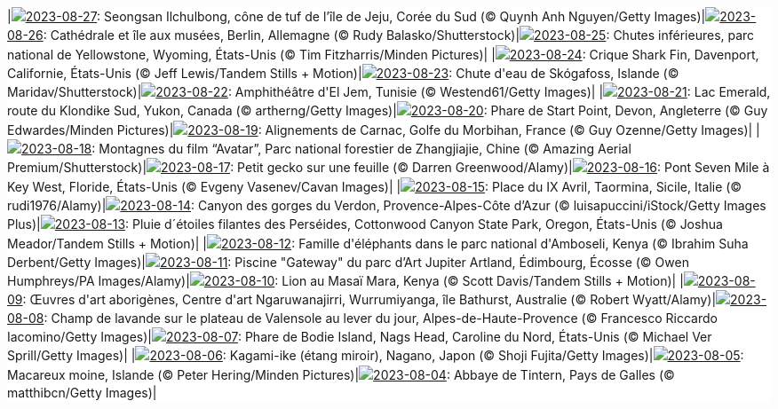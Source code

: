 |![](https://www.bing.com/th?id=OHR.JejuIsland_FR-FR0042258249_UHD.jpg&w=384)[2023-08-27](https://www.bing.com/th?id=OHR.JejuIsland_FR-FR0042258249_UHD.jpg): Seongsan Ilchulbong, cône de tuf de l’île de Jeju, Corée du Sud (© Quynh Anh Nguyen/Getty Images)|![](https://www.bing.com/th?id=OHR.MuseumIsland_FR-FR9504691983_UHD.jpg&w=384)[2023-08-26](https://www.bing.com/th?id=OHR.MuseumIsland_FR-FR9504691983_UHD.jpg): Cathédrale et île aux musées, Berlin, Allemagne (© Rudy Balasko/Shutterstock)|![](https://www.bing.com/th?id=OHR.YellowstoneFalls_FR-FR8862053079_UHD.jpg&w=384)[2023-08-25](https://www.bing.com/th?id=OHR.YellowstoneFalls_FR-FR8862053079_UHD.jpg): Chutes inférieures, parc national de Yellowstone, Wyoming, États-Unis (© Tim Fitzharris/Minden Pictures)|
|![](https://www.bing.com/th?id=OHR.SharkFinCove_FR-FR0012058027_UHD.jpg&w=384)[2023-08-24](https://www.bing.com/th?id=OHR.SharkFinCove_FR-FR0012058027_UHD.jpg): Crique Shark Fin, Davenport, Californie, États-Unis (© Jeff Lewis/Tandem Stills + Motion)|![](https://www.bing.com/th?id=OHR.SkogafossWaterfall_FR-FR9583984450_UHD.jpg&w=384)[2023-08-23](https://www.bing.com/th?id=OHR.SkogafossWaterfall_FR-FR9583984450_UHD.jpg): Chute d'eau de Skógafoss, Islande (© Maridav/Shutterstock)|![](https://www.bing.com/th?id=OHR.TunisiaAmphitheatre_FR-FR8757841243_UHD.jpg&w=384)[2023-08-22](https://www.bing.com/th?id=OHR.TunisiaAmphitheatre_FR-FR8757841243_UHD.jpg): Amphithéâtre d'El Jem, Tunisie (© Westend61/Getty Images)|
|![](https://www.bing.com/th?id=OHR.EmeraldLakeYukon_FR-FR7991878556_UHD.jpg&w=384)[2023-08-21](https://www.bing.com/th?id=OHR.EmeraldLakeYukon_FR-FR7991878556_UHD.jpg): Lac Emerald, route du Klondike Sud, Yukon, Canada (© artherng/Getty Images)|![](https://www.bing.com/th?id=OHR.StartPointLight_FR-FR6228676554_UHD.jpg&w=384)[2023-08-20](https://www.bing.com/th?id=OHR.StartPointLight_FR-FR6228676554_UHD.jpg): Phare de Start Point, Devon, Angleterre (© Guy Edwardes/Minden Pictures)|![](https://www.bing.com/th?id=OHR.Morbihan_FR-FR5973672727_UHD.jpg&w=384)[2023-08-19](https://www.bing.com/th?id=OHR.Morbihan_FR-FR5973672727_UHD.jpg): Alignements de Carnac, Golfe du Morbihan, France (© Guy Ozenne/Getty Images)|
|![](https://www.bing.com/th?id=OHR.AvatarMountain_FR-FR5022202394_UHD.jpg&w=384)[2023-08-18](https://www.bing.com/th?id=OHR.AvatarMountain_FR-FR5022202394_UHD.jpg): Montagnes du film “Avatar”, Parc national forestier de Zhangjiajie, Chine (© Amazing Aerial Premium/Shutterstock)|![](https://www.bing.com/th?id=OHR.GeckoLeaf_FR-FR6760407712_UHD.jpg&w=384)[2023-08-17](https://www.bing.com/th?id=OHR.GeckoLeaf_FR-FR6760407712_UHD.jpg): Petit gecko sur une feuille (© Darren Greenwood/Alamy)|![](https://www.bing.com/th?id=OHR.KeyWestBridge_FR-FR4621663062_UHD.jpg&w=384)[2023-08-16](https://www.bing.com/th?id=OHR.KeyWestBridge_FR-FR4621663062_UHD.jpg): Pont Seven Mile à Key West, Floride, États-Unis (© Evgeny Vasenev/Cavan Images)|
|![](https://www.bing.com/th?id=OHR.TaorminaSquare_FR-FR4421345533_UHD.jpg&w=384)[2023-08-15](https://www.bing.com/th?id=OHR.TaorminaSquare_FR-FR4421345533_UHD.jpg): Place du IX Avril, Taormina, Sicile, Italie (© rudi1976/Alamy)|![](https://www.bing.com/th?id=OHR.VerdonCanyon_FR-FR4159848707_UHD.jpg&w=384)[2023-08-14](https://www.bing.com/th?id=OHR.VerdonCanyon_FR-FR4159848707_UHD.jpg): Canyon des gorges du Verdon, Provence-Alpes-Côte d’Azur (© luisapuccini/iStock/Getty Images Plus)|![](https://www.bing.com/th?id=OHR.PerseidsOregon_FR-FR3598672190_UHD.jpg&w=384)[2023-08-13](https://www.bing.com/th?id=OHR.PerseidsOregon_FR-FR3598672190_UHD.jpg): Pluie d´étoiles filantes des Perséides, Cottonwood Canyon State Park, Oregon, États-Unis (© Joshua Meador/Tandem Stills + Motion)|
|![](https://www.bing.com/th?id=OHR.ThreeElephants_FR-FR3390909950_UHD.jpg&w=384)[2023-08-12](https://www.bing.com/th?id=OHR.ThreeElephants_FR-FR3390909950_UHD.jpg): Famille d'éléphants dans le parc national d'Amboseli, Kenya (© Ibrahim Suha Derbent/Getty Images)|![](https://www.bing.com/th?id=OHR.JupiterArtland_FR-FR3158432015_UHD.jpg&w=384)[2023-08-11](https://www.bing.com/th?id=OHR.JupiterArtland_FR-FR3158432015_UHD.jpg): Piscine "Gateway" du parc d’Art Jupiter Artland, Édimbourg, Écosse (© Owen Humphreys/PA Images/Alamy)|![](https://www.bing.com/th?id=OHR.WorldLionDay_FR-FR2264324589_UHD.jpg&w=384)[2023-08-10](https://www.bing.com/th?id=OHR.WorldLionDay_FR-FR2264324589_UHD.jpg): Lion au Masaï Mara, Kenya (© Scott Davis/Tandem Stills + Motion)|
|![](https://www.bing.com/th?id=OHR.BathurstArt_FR-FR2057200035_UHD.jpg&w=384)[2023-08-09](https://www.bing.com/th?id=OHR.BathurstArt_FR-FR2057200035_UHD.jpg): Œuvres d'art aborigènes, Centre d'art Ngaruwanajirri, Wurrumiyanga, île Bathurst, Australie (© Robert Wyatt/Alamy)|![](https://www.bing.com/th?id=OHR.LavenderFrance_FR-FR1870932466_UHD.jpg&w=384)[2023-08-08](https://www.bing.com/th?id=OHR.LavenderFrance_FR-FR1870932466_UHD.jpg): Champ de lavande sur le plateau de Valensole au lever du jour, Alpes-de-Haute-Provence (© Francesco Riccardo Iacomino/Getty Images)|![](https://www.bing.com/th?id=OHR.BodieNC_FR-FR1484385172_UHD.jpg&w=384)[2023-08-07](https://www.bing.com/th?id=OHR.BodieNC_FR-FR1484385172_UHD.jpg): Phare de Bodie Island, Nags Head, Caroline du Nord, États-Unis (© Michael Ver Sprill/Getty Images)|
|![](https://www.bing.com/th?id=OHR.NaganoPond_FR-FR1287961189_UHD.jpg&w=384)[2023-08-06](https://www.bing.com/th?id=OHR.NaganoPond_FR-FR1287961189_UHD.jpg): Kagami-ike (étang miroir), Nagano, Japon (© Shoji Fujita/Getty Images)|![](https://www.bing.com/th?id=OHR.AtlanticPuffin_FR-FR7137446812_UHD.jpg&w=384)[2023-08-05](https://www.bing.com/th?id=OHR.AtlanticPuffin_FR-FR7137446812_UHD.jpg): Macareux moine, Islande (© Peter Hering/Minden Pictures)|![](https://www.bing.com/th?id=OHR.GothicRuins_FR-FR6737278090_UHD.jpg&w=384)[2023-08-04](https://www.bing.com/th?id=OHR.GothicRuins_FR-FR6737278090_UHD.jpg): Abbaye de Tintern, Pays de Galles (© matthibcn/Getty Images)|